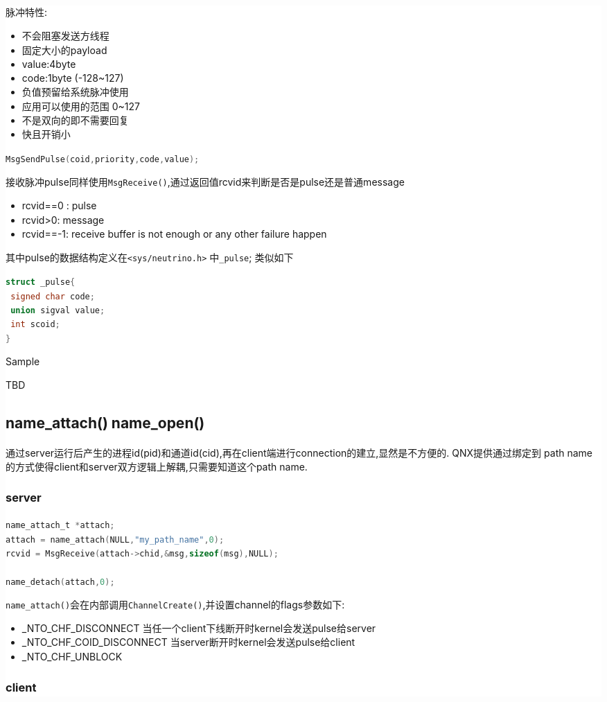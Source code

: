 脉冲特性:

* 不会阻塞发送方线程
* 固定大小的payload  
 * value:4byte 
 * code:1byte (-128~127) 
  * 负值预留给系统脉冲使用
  * 应用可以使用的范围 0~127
* 不是双向的即不需要回复
* 快且开销小

```c
MsgSendPulse(coid,priority,code,value);
```

接收脉冲pulse同样使用`MsgReceive()`,通过返回值rcvid来判断是否是pulse还是普通message

* rcvid==0 : pulse 
* rcvid>0: message
* rcvid==-1: receive buffer is not enough or any other failure happen

其中pulse的数据结构定义在`<sys/neutrino.h>` 中`_pulse`; 类似如下
```c
struct _pulse{
 signed char code;
 union sigval value;
 int scoid;
}
```

Sample

TBD  

## name_attach() name_open()

通过server运行后产生的进程id(pid)和通道id(cid),再在client端进行connection的建立,显然是不方便的.
QNX提供通过绑定到 path name的方式使得client和server双方逻辑上解耦,只需要知道这个path name.

### server

```c
name_attach_t *attach;
attach = name_attach(NULL,"my_path_name",0);
rcvid = MsgReceive(attach->chid,&msg,sizeof(msg),NULL);

name_detach(attach,0);
```

`name_attach()`会在内部调用`ChannelCreate()`,并设置channel的flags参数如下:

* _NTO_CHF_DISCONNECT 当任一个client下线断开时kernel会发送pulse给server
* _NTO_CHF_COID_DISCONNECT 当server断开时kernel会发送pulse给client
* _NTO_CHF_UNBLOCK

### client
